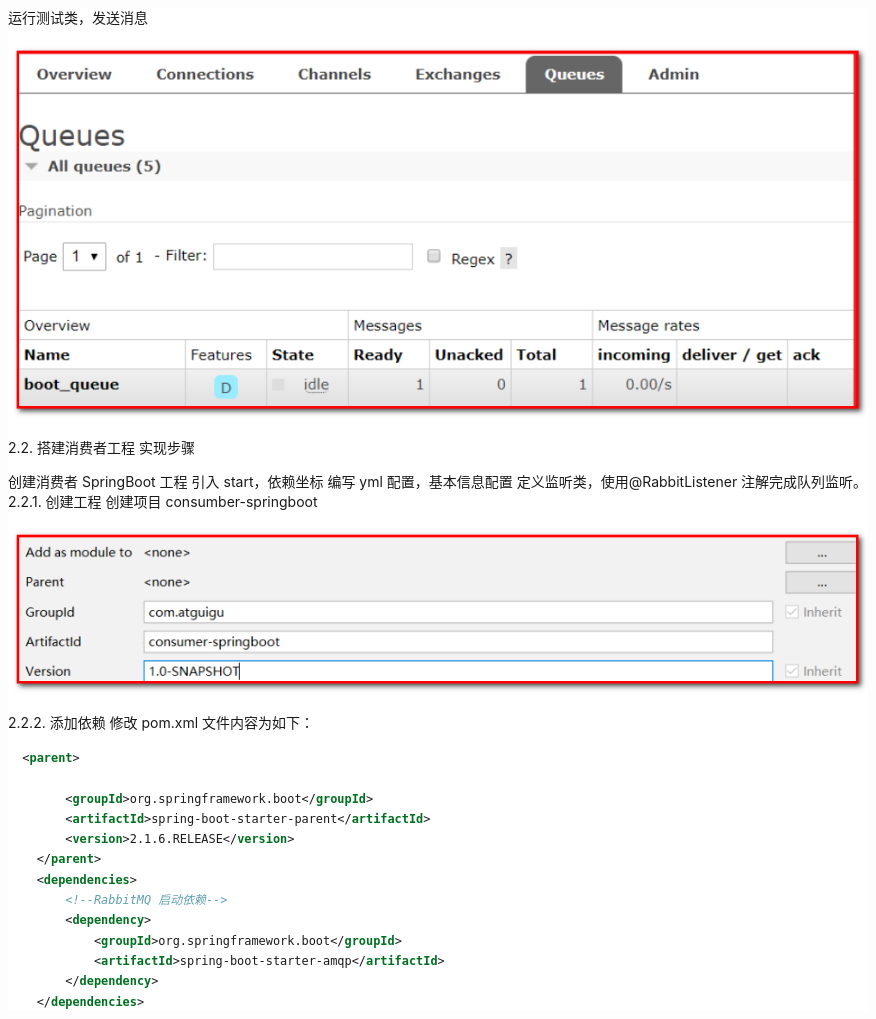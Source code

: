 
运行测试类，发送消息

![images](./images/73.png)

2.2. 搭建消费者工程
实现步骤

创建消费者 SpringBoot 工程
引入 start，依赖坐标
编写 yml 配置，基本信息配置
定义监听类，使用@RabbitListener 注解完成队列监听。
2.2.1. 创建工程
创建项目 consumber-springboot

![images](./images/74.png)

2.2.2. 添加依赖
修改 pom.xml 文件内容为如下：

```xml
  <parent>

        <groupId>org.springframework.boot</groupId>
        <artifactId>spring-boot-starter-parent</artifactId>
        <version>2.1.6.RELEASE</version>
    </parent>
    <dependencies>
        <!--RabbitMQ 启动依赖-->
        <dependency>
            <groupId>org.springframework.boot</groupId>
            <artifactId>spring-boot-starter-amqp</artifactId>
        </dependency>
    </dependencies>
```
